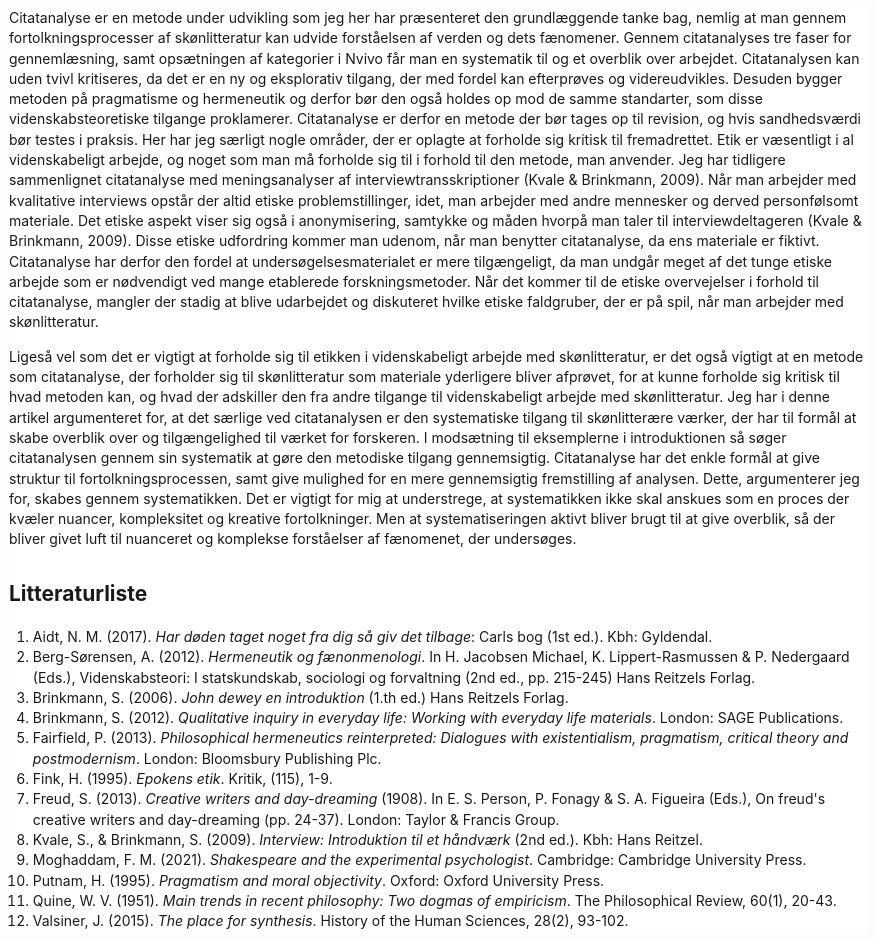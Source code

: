 Citatanalyse er en metode under udvikling som jeg her har præsenteret den grundlæggende tanke bag, nemlig at man gennem fortolkningsprocesser af skønlitteratur kan udvide forståelsen af verden og dets fænomener. Gennem citatanalyses tre faser for gennemlæsning, samt opsætningen af kategorier i Nvivo får man en systematik til og et overblik over arbejdet. Citatanalysen kan uden tvivl kritiseres, da det er en ny og eksplorativ tilgang, der med fordel kan efterprøves og videreudvikles. Desuden bygger metoden på pragmatisme og hermeneutik og derfor bør den også holdes op mod de samme standarter, som disse videnskabsteoretiske tilgange proklamerer. Citatanalyse er derfor en metode der bør tages op til revision, og hvis sandhedsværdi bør testes i praksis.  Her har jeg særligt nogle områder, der er oplagte at forholde sig kritisk til fremadrettet. Etik er væsentligt i al videnskabeligt arbejde, og noget som man må forholde sig til i forhold til den metode, man anvender. Jeg har tidligere sammenlignet citatanalyse med meningsanalyser af interviewtransskriptioner (Kvale & Brinkmann, 2009). Når man arbejder med kvalitative interviews opstår der altid etiske problemstillinger, idet, man arbejder med andre mennesker og derved personfølsomt materiale. Det etiske aspekt viser sig også i anonymisering, samtykke og måden hvorpå man taler til interviewdeltageren (Kvale & Brinkmann, 2009). Disse etiske udfordring kommer man udenom, når man benytter citatanalyse, da ens materiale er fiktivt. Citatanalyse har derfor den fordel at undersøgelsesmaterialet er mere tilgængeligt, da man undgår meget af det tunge etiske arbejde som er nødvendigt ved mange etablerede forskningsmetoder. Når det kommer til de etiske overvejelser i forhold til citatanalyse, mangler der stadig at blive udarbejdet og diskuteret hvilke etiske faldgruber, der er på spil, når man arbejder med skønlitteratur.

Ligeså vel som det er vigtigt at forholde sig til etikken i videnskabeligt arbejde med skønlitteratur, er det også vigtigt at en metode som citatanalyse, der forholder sig til skønlitteratur som materiale yderligere bliver afprøvet, for at kunne forholde sig kritisk til hvad metoden kan, og hvad der adskiller den fra andre tilgange til videnskabeligt arbejde med skønlitteratur. Jeg har i denne artikel argumenteret for, at det særlige ved citatanalysen er den systematiske tilgang til skønlitterære værker, der har til formål at skabe overblik over og tilgængelighed til værket for forskeren. I modsætning til eksemplerne i introduktionen så søger citatanalysen gennem sin systematik at gøre den metodiske tilgang gennemsigtig. Citatanalyse har det enkle formål at give struktur til fortolkningsprocessen, samt give mulighed for en mere gennemsigtig fremstilling af analysen. Dette, argumenterer jeg for, skabes gennem systematikken. Det er vigtigt for mig at understrege, at systematikken ikke skal anskues som en proces der kvæler nuancer, kompleksitet og kreative fortolkninger. Men at systematiseringen aktivt bliver brugt til at give overblik, så der bliver givet luft til nuanceret og komplekse forståelser af fænomenet, der undersøges.

## Litteraturliste

1. Aidt, N. M. (2017). *Har døden taget noget fra dig så giv det tilbage*: Carls bog (1st ed.). Kbh: Gyldendal.
2. Berg-Sørensen, A. (2012). *Hermeneutik og fænonmenologi*. In H. Jacobsen Michael, K. Lippert-Rasmussen & P. Nedergaard (Eds.), Videnskabsteori: I statskundskab, sociologi og forvaltning (2nd ed., pp. 215-245) Hans Reitzels Forlag.
3. Brinkmann, S. (2006). *John dewey en introduktion* (1.th ed.) Hans Reitzels Forlag.
4. Brinkmann, S. (2012). *Qualitative inquiry in everyday life: Working with everyday life materials*. London: SAGE Publications.
5. Fairfield, P. (2013). *Philosophical hermeneutics reinterpreted: Dialogues with existentialism, pragmatism, critical theory and postmodernism*. London: Bloomsbury Publishing Plc.
6. Fink, H. (1995). *Epokens etik*. Kritik, (115), 1-9.
7. Freud, S. (2013). *Creative writers and day-dreaming* (1908). In E. S. Person, P. Fonagy & S. A. Figueira (Eds.), On freud's creative writers and day-dreaming (pp. 24-37). London: Taylor & Francis Group.
8. Kvale, S., & Brinkmann, S. (2009). *Interview: Introduktion til et håndværk* (2nd ed.). Kbh: Hans Reitzel.
9. Moghaddam, F. M. (2021). *Shakespeare and the experimental psychologist*. Cambridge: Cambridge University Press.
10. Putnam, H. (1995). *Pragmatism and moral objectivity*. Oxford: Oxford University Press.
11. Quine, W. V. (1951). *Main trends in recent philosophy: Two dogmas of empiricism*. The Philosophical Review, 60(1), 20-43.
12. Valsiner, J. (2015). *The place for synthesis*. History of the Human Sciences, 28(2), 93-102.